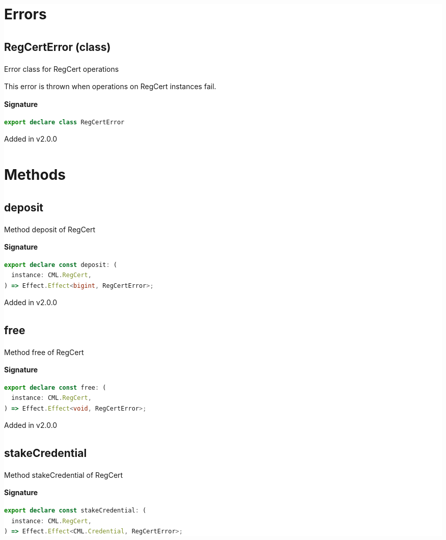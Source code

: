 # Errors

## RegCertError (class)

Error class for RegCert operations

This error is thrown when operations on RegCert instances fail.

**Signature**

```ts
export declare class RegCertError
```

Added in v2.0.0

# Methods

## deposit

Method deposit of RegCert

**Signature**

```ts
export declare const deposit: (
  instance: CML.RegCert,
) => Effect.Effect<bigint, RegCertError>;
```

Added in v2.0.0

## free

Method free of RegCert

**Signature**

```ts
export declare const free: (
  instance: CML.RegCert,
) => Effect.Effect<void, RegCertError>;
```

Added in v2.0.0

## stakeCredential

Method stakeCredential of RegCert

**Signature**

```ts
export declare const stakeCredential: (
  instance: CML.RegCert,
) => Effect.Effect<CML.Credential, RegCertError>;
```
